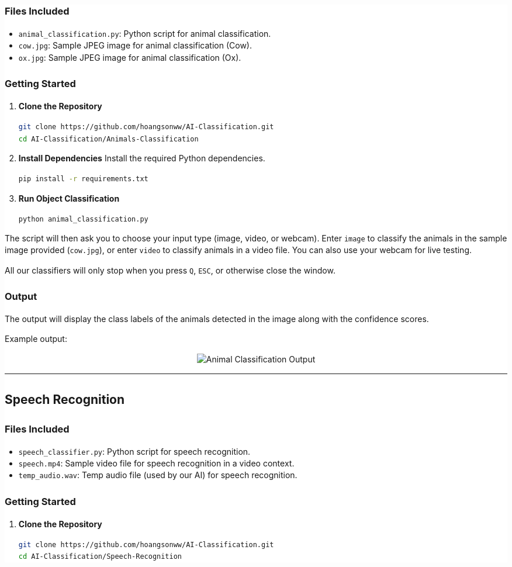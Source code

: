 ### Files Included
- `animal_classification.py`: Python script for animal classification.
- `cow.jpg`: Sample JPEG image for animal classification (Cow).
- `ox.jpg`: Sample JPEG image for animal classification (Ox).

### Getting Started

1. **Clone the Repository**
   ```bash
   git clone https://github.com/hoangsonww/AI-Classification.git
   cd AI-Classification/Animals-Classification
   ```

2. **Install Dependencies**
   Install the required Python dependencies.
   ```bash
   pip install -r requirements.txt
   ```

3. **Run Object Classification**
   ```bash
   python animal_classification.py
   ```

The script will then ask you to choose your input type (image, video, or webcam). Enter `image` to classify the animals in the sample image provided (`cow.jpg`), or enter `video` to classify animals in a video file. You can also use your webcam for live testing.

All our classifiers will only stop when you press `Q`, `ESC`, or otherwise close the window.

### Output

The output will display the class labels of the animals detected in the image along with the confidence scores.

Example output:

<p align="center">
  <img src="../Animals-Classification/animal-classi.png" alt="Animal Classification Output" width="350">
</p>

---

## Speech Recognition

### Files Included
- `speech_classifier.py`: Python script for speech recognition.
- `speech.mp4`: Sample video file for speech recognition in a video context.
- `temp_audio.wav`: Temp audio file (used by our AI) for speech recognition.

### Getting Started

1. **Clone the Repository**
   ```bash
   git clone https://github.com/hoangsonww/AI-Classification.git
   cd AI-Classification/Speech-Recognition
   ```
